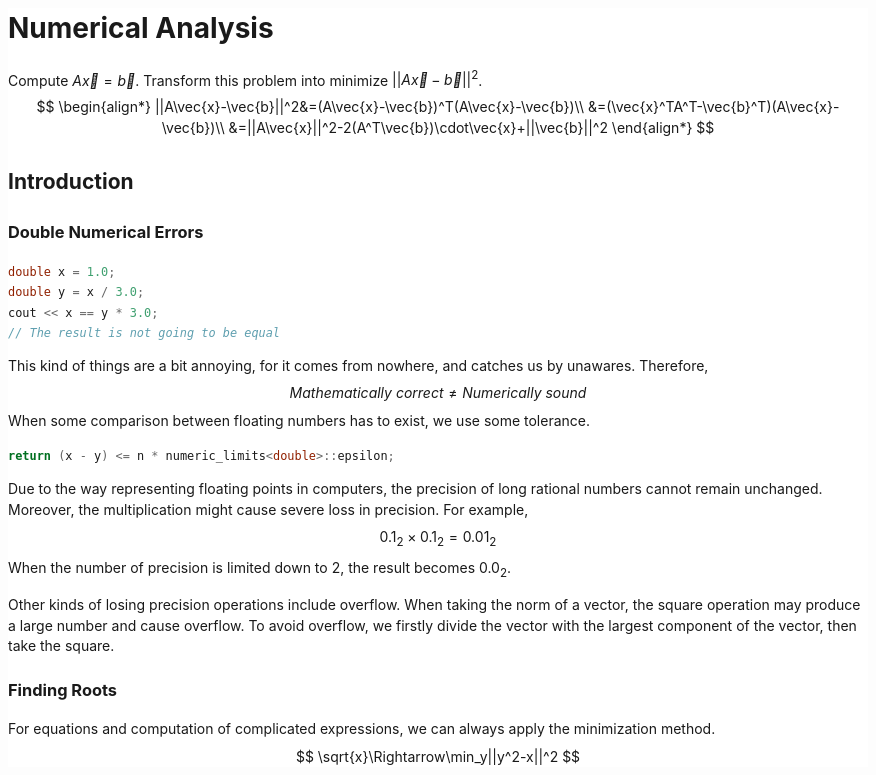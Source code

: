 # Numerical Analysis

Compute $A\vec{x}=\vec{b}$. Transform this problem into minimize $||A\vec{x}-\vec{b}||^2$.
$$
\begin{align*}
||A\vec{x}-\vec{b}||^2&=(A\vec{x}-\vec{b})^T(A\vec{x}-\vec{b})\\
&=(\vec{x}^TA^T-\vec{b}^T)(A\vec{x}-\vec{b})\\
&=||A\vec{x}||^2-2(A^T\vec{b})\cdot\vec{x}+||\vec{b}||^2
\end{align*}
$$

## Introduction

### Double Numerical Errors

```cpp
double x = 1.0;
double y = x / 3.0;
cout << x == y * 3.0;
// The result is not going to be equal
```

This kind of things are a bit annoying, for it comes from nowhere, and catches us by unawares. Therefore,
$$
Mathematically\text{ }correct \ne Numerically\text{ }sound
$$
When some comparison between floating numbers has to exist, we use some tolerance.

```cpp
return (x - y) <= n * numeric_limits<double>::epsilon;
```

Due to the way representing floating points in computers, the precision of long rational numbers cannot remain unchanged. Moreover, the multiplication might cause severe loss in precision. For example,
$$
0.1_2\times0.1_2=0.01_2
$$
When the number of precision is limited down to 2, the result becomes $0.0_2$.

Other kinds of losing precision operations include overflow. When taking the norm of a vector, the square operation may produce a large number and cause overflow. To avoid overflow, we firstly divide the vector with the largest component of the vector, then take the square.

### Finding Roots

For equations and computation of complicated expressions, we can always apply the minimization method.
$$
\sqrt{x}\Rightarrow\min_y||y^2-x||^2
$$
